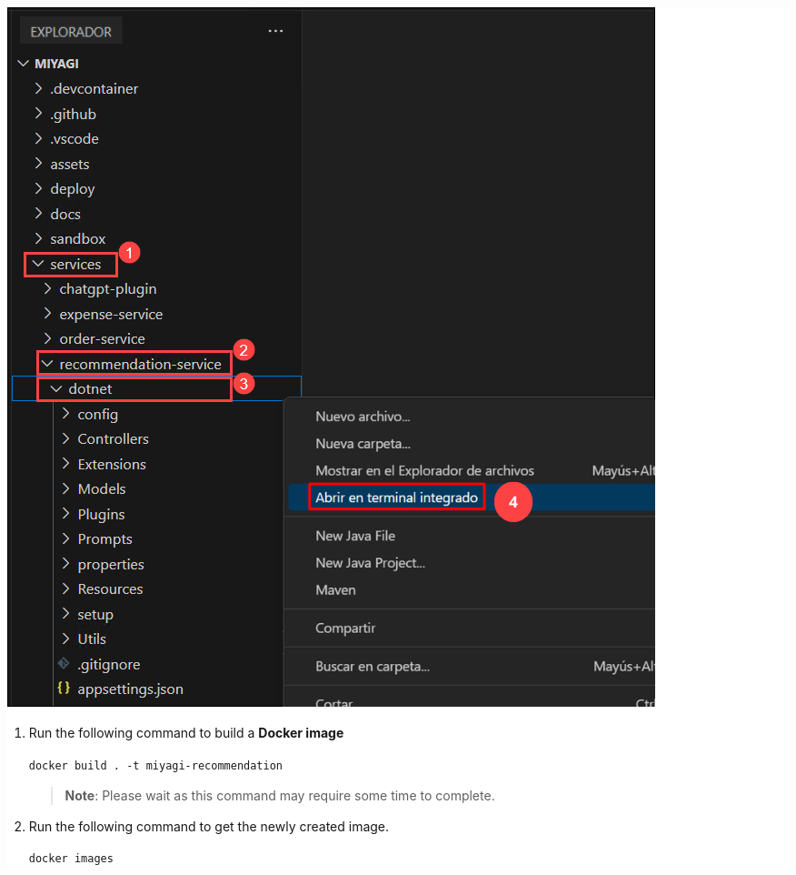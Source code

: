    ![](./Media/aks-04.png)

1. Run the following command to build a **Docker image**

   ```
   docker build . -t miyagi-recommendation      
   ```

   > **Note**: Please wait as this command may require some time to complete.

1. Run the following command to get the newly created image.

   ```
   docker images
   ```
   